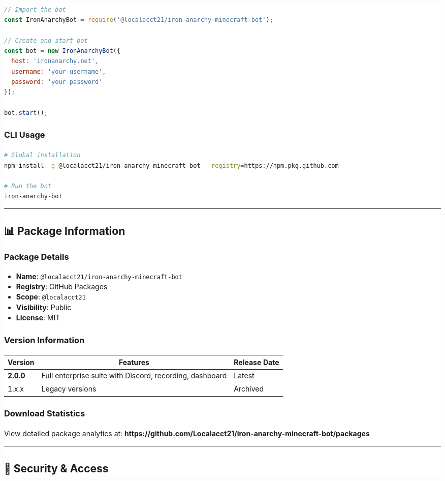 ```javascript
// Import the bot
const IronAnarchyBot = require('@localacct21/iron-anarchy-minecraft-bot');

// Create and start bot
const bot = new IronAnarchyBot({
  host: 'ironanarchy.net',
  username: 'your-username',
  password: 'your-password'
});

bot.start();
```

### CLI Usage

```bash
# Global installation
npm install -g @localacct21/iron-anarchy-minecraft-bot --registry=https://npm.pkg.github.com

# Run the bot
iron-anarchy-bot
```

---

## 📊 Package Information

### Package Details

- **Name**: `@localacct21/iron-anarchy-minecraft-bot`
- **Registry**: GitHub Packages
- **Scope**: `@localacct21`
- **Visibility**: Public
- **License**: MIT

### Version Information

| Version | Features | Release Date |
|---------|----------|--------------|
| **2.0.0** | Full enterprise suite with Discord, recording, dashboard | Latest |
| 1.x.x | Legacy versions | Archived |

### Download Statistics

View detailed package analytics at:
**<https://github.com/Localacct21/iron-anarchy-minecraft-bot/packages>**

---

## 🔐 Security & Access
